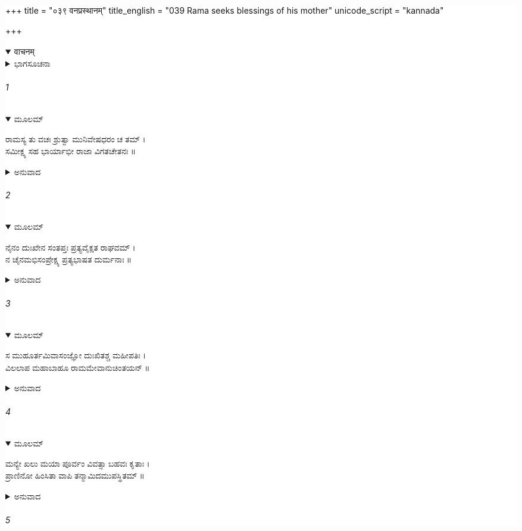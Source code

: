 +++
title = "०३९ वनप्रस्थानम्"
title_english = "039 Rama seeks blessings of his mother"
unicode_script = "kannada"

+++
<details open><summary>वाचनम्</summary>

<div class="audioEmbed"  caption="श्रीराम-हरिसीताराममूर्ति-घनपाठिभ्यां वचनम्" src="https://archive.org/download/Ramayana-recitation-Sriram-harisItArAmamUrti-Ghanapaati-v2/Kanda_2/Kanda_2_AYK-039-Vana_Prastanam.mp3"></div>
</details>



<details><summary>ಭಾಗಸೂಚನಾ</summary></details>

###### 1


<details open><summary>ಮೂಲಮ್</summary>

ರಾಮಸ್ಯ ತು ವಚಃ ಶ್ರುತ್ವಾ ಮುನಿವೇಷಧರಂ ಚ ತಮ್ ।  
ಸಮೀಕ್ಷ್ಯ ಸಹ ಭಾರ್ಯಾಭೀ ರಾಜಾ ವಿಗತಚೇತನಃ ॥
</details>

<details><summary>ಅನುವಾದ</summary></details>

###### 2


<details open><summary>ಮೂಲಮ್</summary>

ನೈನಂ ದುಃಖೇನ ಸಂತಪ್ತಃ ಪ್ರತ್ಯವೈಕ್ಷತ ರಾಘವಮ್ ।  
ನ ಚೈನಮಭಿಸಂಪ್ರೇಕ್ಷ್ಯ ಪ್ರತ್ಯಭಾಷತ ದುರ್ಮನಾಃ ॥
</details>

<details><summary>ಅನುವಾದ</summary></details>

###### 3


<details open><summary>ಮೂಲಮ್</summary>

ಸ ಮುಹೂರ್ತಮಿವಾಸಂಜ್ಞೋ ದುಃಖಿತಶ್ಚ ಮಹೀಪತಿಃ ।  
ವಿಲಲಾಪ ಮಹಾಬಾಹೂ ರಾಮಮೇವಾನುಚಿಂತಯನ್ ॥
</details>

<details><summary>ಅನುವಾದ</summary></details>

###### 4


<details open><summary>ಮೂಲಮ್</summary>

ಮನ್ಯೇ ಖಲು ಮಯಾ ಪೂರ್ವಂ ವಿವತ್ಸಾ ಬಹವಃ ಕೃತಾಃ ।  
ಪ್ರಾಣಿನೋ ಹಿಂಸಿತಾ ವಾಪಿ ತನ್ಮಾಮಿದಮುಪಸ್ಥಿತಮ್ ॥
</details>

<details><summary>ಅನುವಾದ</summary></details>

###### 5
